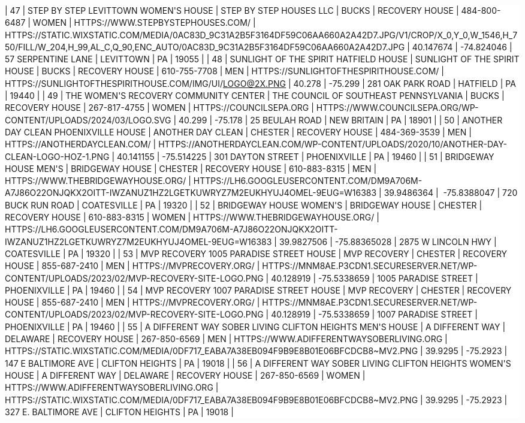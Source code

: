| 47   | STEP BY STEP LEVITTOWN WOMEN'S HOUSE                          | STEP BY STEP HOUSES LLC               | BUCKS      | RECOVERY HOUSE | 484-800-6487      | WOMEN              | HTTPS://WWW.STEPBYSTEPHOUSES.COM/                                 | HTTPS://STATIC.WIXSTATIC.COM/MEDIA/0AC83D_9C31A2B5F3164DF59C06AA660A2A42D7.JPG/V1/CROP/X_0,Y_0,W_1546,H_750/FILL/W_204,H_99,AL_C,Q_90,ENC_AUTO/0AC83D_9C31A2B5F3164DF59C06AA660A2A42D7.JPG | 40.147674                        | -74.824046   | 57 SERPENTINE LANE                           | LEVITTOWN       | PA    | 19055    |
| 48   | SUNLIGHT OF THE SPIRIT HATFIELD HOUSE                         | SUNLIGHT OF THE SPIRIT HOUSE          | BUCKS      | RECOVERY HOUSE | 610-755-7708      | MEN                | HTTPS://SUNLIGHTOFTHESPIRITHOUSE.COM/                             | HTTPS://SUNLIGHTOFTHESPIRITHOUSE.COM/IMG/UI/LOGO@2X.PNG                                                                                                                                    | 40.278                           | -75.299      | 281 OAK PARK ROAD                            | HATFIELD        | PA    | 19440    |
| 49   | THE WOMEN'S RECOVERY COMMUNITY CENTER                         | THE COUNCIL OF SOUTHEAST PENNSYLVANIA | BUCKS      | RECOVERY HOUSE | 267-817-4755      | WOMEN              | HTTPS://COUNCILSEPA.ORG                                           | HTTPS://WWW.COUNCILSEPA.ORG/WP-CONTENT/UPLOADS/2024/03/LOGO.SVG                                                                                                                            | 40.299                           | -75.178      | 25 BEULAH ROAD                               | NEW BRITAIN     | PA    | 18901    |
| 50   | ANOTHER DAY CLEAN PHOENIXVILLE HOUSE                          | ANOTHER DAY CLEAN                     | CHESTER    | RECOVERY HOUSE | 484-369-3539      | MEN                | HTTPS://ANOTHERDAYCLEAN.COM/                                      | HTTPS://ANOTHERDAYCLEAN.COM/WP-CONTENT/UPLOADS/2020/10/ANOTHER-DAY-CLEAN-LOGO-HOZ-1.PNG                                                                                                    | 40.141155                        | -75.514225   | 301 DAYTON STREET                            | PHOENIXVILLE    | PA    | 19460    |
| 51   | BRIDGEWAY HOUSE MEN'S                                         | BRIDGEWAY HOUSE                       | CHESTER    | RECOVERY HOUSE | 610-883-8315      | MEN                | HTTPS://WWW.THEBRIDGEWAYHOUSE.ORG/                                | HTTPS://LH6.GOOGLEUSERCONTENT.COM/DM9A706M-A7J86O22ONJQKX2OITT-IWZANUZ1HZ2LGETKUWRYZ7M2EUKHYUJ4OMEL-9EUG=W16383                                                                            | 39.9486364                       |  -75.8388047 | 720 BUCK RUN ROAD                            | COATESVILLE     | PA    | 19320    |
| 52   | BRIDGEWAY HOUSE WOMEN'S                                       | BRIDGEWAY HOUSE                       | CHESTER    | RECOVERY HOUSE | 610-883-8315      | WOMEN              | HTTPS://WWW.THEBRIDGEWAYHOUSE.ORG/                                | HTTPS://LH6.GOOGLEUSERCONTENT.COM/DM9A706M-A7J86O22ONJQKX2OITT-IWZANUZ1HZ2LGETKUWRYZ7M2EUKHYUJ4OMEL-9EUG=W16383                                                                            | 39.9827506                       | -75.88365028 | 2875 W LINCOLN HWY                           | COATESVILLE     | PA    | 19320    |
| 53   | MVP RECOVERY 1005 PARADISE STREET HOUSE                       | MVP RECOVERY                          | CHESTER    | RECOVERY HOUSE | 855-687-2410      | MEN                | HTTPS://MVPRECOVERY.ORG/                                          | HTTPS://MNM8AE.P3CDN1.SECURESERVER.NET/WP-CONTENT/UPLOADS/2023/02/MVP-RECOVERY-SITE-LOGO.PNG                                                                                               | 40.128919                        | -75.5338659  | 1005 PARADISE STREET                         | PHOENIXVILLE    | PA    | 19460    |
| 54   | MVP RECOVERY 1007 PARADISE STREET HOUSE                       | MVP RECOVERY                          | CHESTER    | RECOVERY HOUSE | 855-687-2410      | MEN                | HTTPS://MVPRECOVERY.ORG/                                          | HTTPS://MNM8AE.P3CDN1.SECURESERVER.NET/WP-CONTENT/UPLOADS/2023/02/MVP-RECOVERY-SITE-LOGO.PNG                                                                                               | 40.128919                        | -75.5338659  | 1007 PARADISE STREET                         | PHOENIXVILLE    | PA    | 19460    |
| 55   | A DIFFERENT WAY SOBER LIVING CLIFTON HEIGHTS MEN'S HOUSE      | A DIFFERENT WAY                       | DELAWARE   | RECOVERY HOUSE | 267-850-6569      | MEN                | HTTPS://WWW.ADIFFERENTWAYSOBERLIVING.ORG                          |  HTTPS://STATIC.WIXSTATIC.COM/MEDIA/0DF717_EABA7A38EB094F9B9E8B01E06BFCDCB8~MV2.PNG                                                                                                        | 39.9295                          | -75.2923     | 147 E BALTIMORE AVE                          | CLIFTON HEIGHTS | PA    | 19018    |
| 56   | A DIFFERENT WAY SOBER LIVING CLIFTON HEIGHTS WOMEN'S HOUSE    | A DIFFERENT WAY                       | DELAWARE   | RECOVERY HOUSE | 267-850-6569      | WOMEN              | HTTPS://WWW.ADIFFERENTWAYSOBERLIVING.ORG                          |  HTTPS://STATIC.WIXSTATIC.COM/MEDIA/0DF717_EABA7A38EB094F9B9E8B01E06BFCDCB8~MV2.PNG                                                                                                        | 39.9295                          | -75.2923     | 327 E. BALTIMORE AVE                         | CLIFTON HEIGHTS | PA    | 19018    |